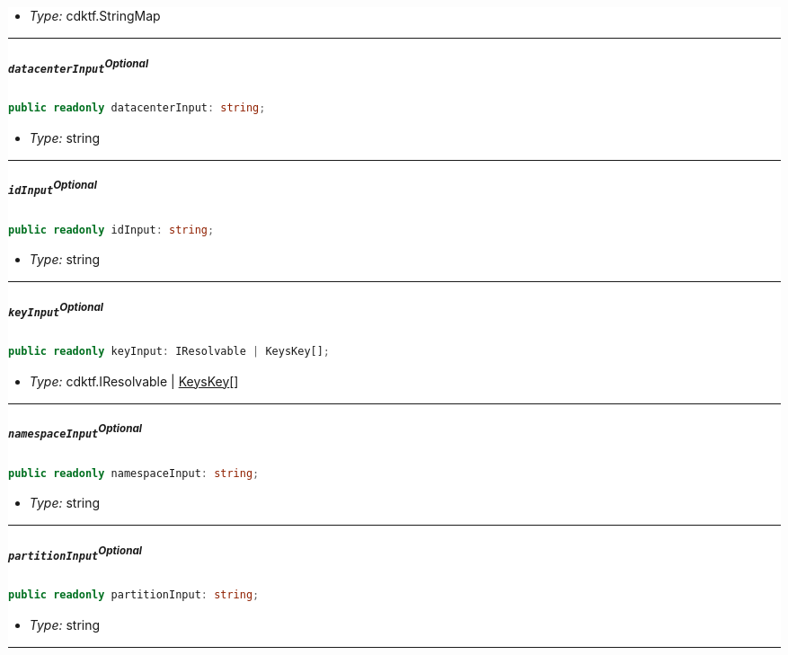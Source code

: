 - *Type:* cdktf.StringMap

---

##### `datacenterInput`<sup>Optional</sup> <a name="datacenterInput" id="@cdktf/provider-consul.keys.Keys.property.datacenterInput"></a>

```typescript
public readonly datacenterInput: string;
```

- *Type:* string

---

##### `idInput`<sup>Optional</sup> <a name="idInput" id="@cdktf/provider-consul.keys.Keys.property.idInput"></a>

```typescript
public readonly idInput: string;
```

- *Type:* string

---

##### `keyInput`<sup>Optional</sup> <a name="keyInput" id="@cdktf/provider-consul.keys.Keys.property.keyInput"></a>

```typescript
public readonly keyInput: IResolvable | KeysKey[];
```

- *Type:* cdktf.IResolvable | <a href="#@cdktf/provider-consul.keys.KeysKey">KeysKey</a>[]

---

##### `namespaceInput`<sup>Optional</sup> <a name="namespaceInput" id="@cdktf/provider-consul.keys.Keys.property.namespaceInput"></a>

```typescript
public readonly namespaceInput: string;
```

- *Type:* string

---

##### `partitionInput`<sup>Optional</sup> <a name="partitionInput" id="@cdktf/provider-consul.keys.Keys.property.partitionInput"></a>

```typescript
public readonly partitionInput: string;
```

- *Type:* string

---